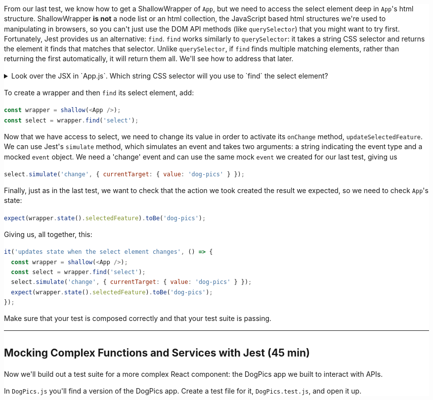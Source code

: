 From our last test, we know how to get a ShallowWrapper of `App`, but we need to access the select element deep in `App`'s html structure. ShallowWrapper **is not** a node list or an html collection, the JavaScript based html structures we're used to manipulating in browsers, so you can't just use the DOM API methods (like `querySelector`) that you might want to try first. Fortunately, Jest provides us an alternative: `find`. `find` works similarly to `querySelector`: it takes a string CSS selector and returns the element it finds that matches that selector. Unlike `querySelector`, if `find` finds multiple matching elements, rather than returning the first automatically, it will return them all. We'll see how to address that later.

<details><summary>Look over the JSX in `App.js`. Which string CSS selector will you use to `find` the select element?</summary></details>

To create a wrapper and then `find` its select element, add:

```js
const wrapper = shallow(<App />);
const select = wrapper.find('select');
```

Now that we have access to select, we need to change its value in order to activate its `onChange` method, `updateSelectedFeature`. We can use Jest's `simulate` method, which simulates an event and takes two arguments: a string indicating the event type and a mocked `event` object. We need a 'change' event and can use the same mock `event` we created for our last test, giving us

```js
select.simulate('change', { currentTarget: { value: 'dog-pics' } });
```

Finally, just as in the last test, we want to check that the action we took created the result we expected, so we need to check `App`'s state:

```js
expect(wrapper.state().selectedFeature).toBe('dog-pics');
```

Giving us, all together, this:

```js
it('updates state when the select element changes', () => {
  const wrapper = shallow(<App />);
  const select = wrapper.find('select');
  select.simulate('change', { currentTarget: { value: 'dog-pics' } });
  expect(wrapper.state().selectedFeature).toBe('dog-pics');
});
```

Make sure that your test is composed correctly and that your test suite is passing.

-----

## Mocking Complex Functions and Services with Jest (45 min)

Now we'll build out a test suite for a more complex React component: the DogPics app we built to interact with APIs.

In `DogPics.js` you'll find a version of the DogPics app. Create a test file for it, `DogPics.test.js`, and open it up.
